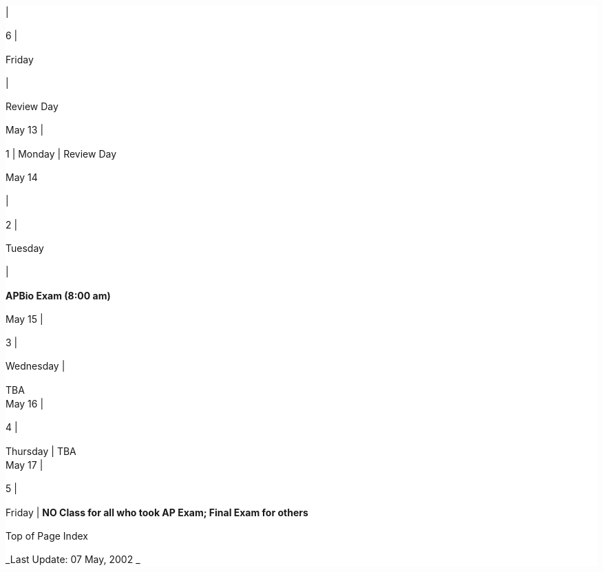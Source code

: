 |

6  |

Friday

|

Review Day  
  
May 13  |

1  |  Monday  |  Review Day  
  
May 14

|

2  |

Tuesday

|

**APBio Exam (8:00 am)**  
  
May 15  |

3  |

Wednesday |

TBA  
May 16  |

4 |

Thursday |  TBA  
May 17  |

5 |

Friday |  **NO Class for all who took AP Exam; Final Exam for others**  
  
Top of Page     Index



_Last Update: 07 May, 2002 _





##  


